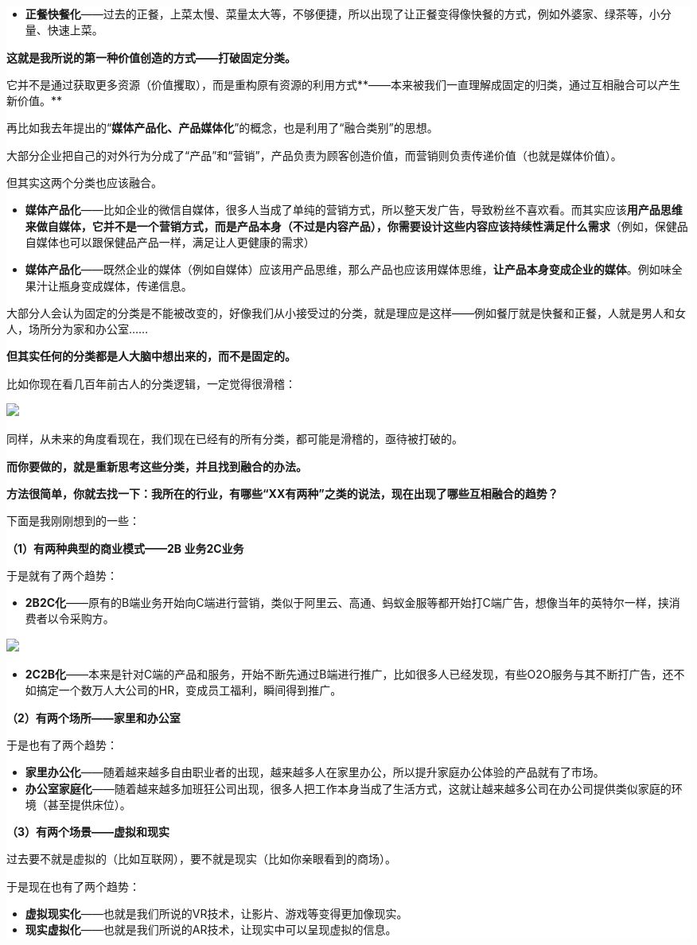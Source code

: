  
- **正餐快餐化**——过去的正餐，上菜太慢、菜量太大等，不够便捷，所以出现了让正餐变得像快餐的方式，例如外婆家、绿茶等，小分量、快速上菜。

**这就是我所说的第一种价值创造的方式——打破固定分类。**

它并不是通过获取更多资源（价值攫取），而是重构原有资源的利用方式**——本来被我们一直理解成固定的归类，通过互相融合可以产生新价值。**

再比如我去年提出的“**媒体产品化、产品媒体化**”的概念，也是利用了“融合类别”的思想。

大部分企业把自己的对外行为分成了“产品”和“营销”，产品负责为顾客创造价值，而营销则负责传递价值（也就是媒体价值）。

但其实这两个分类也应该融合。

- **媒体产品化**——比如企业的微信自媒体，很多人当成了单纯的营销方式，所以整天发广告，导致粉丝不喜欢看。而其实应该**用产品思维来做自媒体，它并不是一个营销方式，而是产品本身（不过是内容产品），你需要设计这些内容应该持续性满足什么需求**（例如，保健品自媒体也可以跟保健品产品一样，满足让人更健康的需求）

- **媒体产品化**——既然企业的媒体（例如自媒体）应该用产品思维，那么产品也应该用媒体思维，**让产品本身变成企业的媒体**。例如味全果汁让瓶身变成媒体，传递信息。

大部分人会认为固定的分类是不能被改变的，好像我们从小接受过的分类，就是理应是这样——例如餐厅就是快餐和正餐，人就是男人和女人，场所分为家和办公室……

**但其实任何的分类都是人大脑中想出来的，而不是固定的。**

比如你现在看几百年前古人的分类逻辑，一定觉得很滑稽：


![](./_image/11.5.png)


同样，从未来的角度看现在，我们现在已经有的所有分类，都可能是滑稽的，亟待被打破的。

**而你要做的，就是重新思考这些分类，并且找到融合的办法。**

**方法很简单，你就去找一下：我所在的行业，有哪些“XX有两种”之类的说法，现在出现了哪些互相融合的趋势？**

下面是我刚刚想到的一些：

**（1）有两种典型的商业模式——2B 业务2C业务**

于是就有了两个趋势：

- **2B2C化**——原有的B端业务开始向C端进行营销，类似于阿里云、高通、蚂蚁金服等都开始打C端广告，想像当年的英特尔一样，挟消费者以令采购方。


![](./_image/11.6.jpg)


- **2C2B化**——本来是针对C端的产品和服务，开始不断先通过B端进行推广，比如很多人已经发现，有些O2O服务与其不断打广告，还不如搞定一个数万人大公司的HR，变成员工福利，瞬间得到推广。

**（2）有两个场所——家里和办公室**

于是也有了两个趋势：

- **家里办公化**——随着越来越多自由职业者的出现，越来越多人在家里办公，所以提升家庭办公体验的产品就有了市场。
- **办公室家庭化**——随着越来越多加班狂公司出现，很多人把工作本身当成了生活方式，这就让越来越多公司在办公司提供类似家庭的环境（甚至提供床位）。

**（3）有两个场景——虚拟和现实**

过去要不就是虚拟的（比如互联网），要不就是现实（比如你亲眼看到的商场）。

于是现在也有了两个趋势：

- **虚拟现实化**——也就是我们所说的VR技术，让影片、游戏等变得更加像现实。
- **现实虚拟化**——也就是我们所说的AR技术，让现实中可以呈现虚拟的信息。

